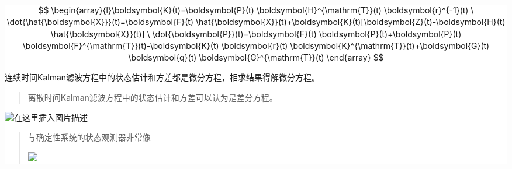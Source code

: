 $$
\begin{array}{l}\boldsymbol{K}(t)=\boldsymbol{P}(t) \boldsymbol{H}^{\mathrm{T}}(t) \boldsymbol{r}^{-1}(t) \ \dot{\hat{\boldsymbol{X}}}(t)=\boldsymbol{F}(t) \hat{\boldsymbol{X}}(t)+\boldsymbol{K}(t)[\boldsymbol{Z}(t)-\boldsymbol{H}(t) \hat{\boldsymbol{X}}(t)] \ \dot{\boldsymbol{P}}(t)=\boldsymbol{F}(t) \boldsymbol{P}(t)+\boldsymbol{P}(t) \boldsymbol{F}^{\mathrm{T}}(t)-\boldsymbol{K}(t) \boldsymbol{r}(t) \boldsymbol{K}^{\mathrm{T}}(t)+\boldsymbol{G}(t) \boldsymbol{q}(t) \boldsymbol{G}^{\mathrm{T}}(t) \end{array}
$$

连续时间Kalman滤波方程中的状态估计和方差都是微分方程，相求结果得解微分方程。

> 离散时间Kalman滤波方程中的状态估计和方差可以认为是差分方程。

![在这里插入图片描述](https://pic-bed-1316053657.cos.ap-nanjing.myqcloud.com/img/092f12b0dec44e8e8407ac91f4be6309.png)



> 与确定性系统的状态观测器非常像
>
> ![](https://pic-bed-1316053657.cos.ap-nanjing.myqcloud.com/img/27cfb60e8ecb48aa9bf9efcd157be727.png)